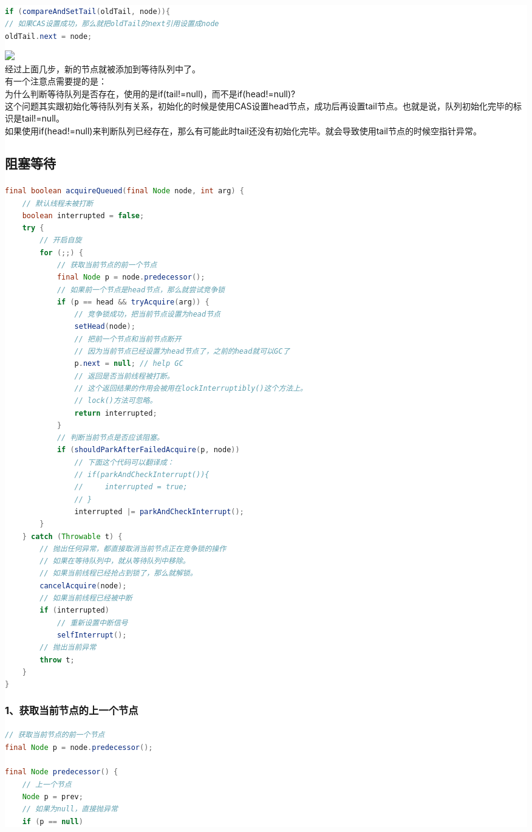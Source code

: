 ```java
if (compareAndSetTail(oldTail, node)){
// 如果CAS设置成功，那么就把oldTail的next引用设置成node
oldTail.next = node;
```
![](https://cdn.nlark.com/yuque/0/2021/webp/396745/1635574727387-89c73e36-3cf7-4e79-9e4d-da75283b00bd.webp#averageHue=%23f8f7f2&clientId=u298e778a-5e05-4&from=paste&id=u35fc2520&originHeight=239&originWidth=640&originalType=url&ratio=1&rotation=0&showTitle=false&status=done&style=shadow&taskId=u2763352d-3f51-4fb8-9dbe-da93079560f&title=)<br />经过上面几步，新的节点就被添加到等待队列中了。<br />有一个注意点需要提的是：<br />为什么判断等待队列是否存在，使用的是if(tail!=null)，而不是if(head!=null)?<br />这个问题其实跟初始化等待队列有关系，初始化的时候是使用CAS设置head节点，成功后再设置tail节点。也就是说，队列初始化完毕的标识是tail!=null。<br />如果使用if(head!=null)来判断队列已经存在，那么有可能此时tail还没有初始化完毕。就会导致使用tail节点的时候空指针异常。
<a name="VetPv"></a>
## 阻塞等待
```java
final boolean acquireQueued(final Node node, int arg) {
    // 默认线程未被打断
    boolean interrupted = false;
    try {
        // 开启自旋
        for (;;) {
            // 获取当前节点的前一个节点
            final Node p = node.predecessor();
            // 如果前一个节点是head节点，那么就尝试竞争锁
            if (p == head && tryAcquire(arg)) {
                // 竞争锁成功，把当前节点设置为head节点
                setHead(node);
                // 把前一个节点和当前节点断开
                // 因为当前节点已经设置为head节点了，之前的head就可以GC了
                p.next = null; // help GC
                // 返回是否当前线程被打断。
                // 这个返回结果的作用会被用在lockInterruptibly()这个方法上。
                // lock()方法可忽略。
                return interrupted;
            }
            // 判断当前节点是否应该阻塞。
            if (shouldParkAfterFailedAcquire(p, node))
                // 下面这个代码可以翻译成：
                // if(parkAndCheckInterrupt()){
                //     interrupted = true;
                // }
                interrupted |= parkAndCheckInterrupt();
        }
    } catch (Throwable t) {
        // 抛出任何异常，都直接取消当前节点正在竞争锁的操作
        // 如果在等待队列中，就从等待队列中移除。
        // 如果当前线程已经抢占到锁了，那么就解锁。
        cancelAcquire(node);
        // 如果当前线程已经被中断
        if (interrupted)
            // 重新设置中断信号
            selfInterrupt();
        // 抛出当前异常
        throw t;
    }
}
```
<a name="rEGUw"></a>
### 1、获取当前节点的上一个节点
```java
// 获取当前节点的前一个节点
final Node p = node.predecessor();

final Node predecessor() {
    // 上一个节点
    Node p = prev;
    // 如果为null，直接抛异常
    if (p == null)
```